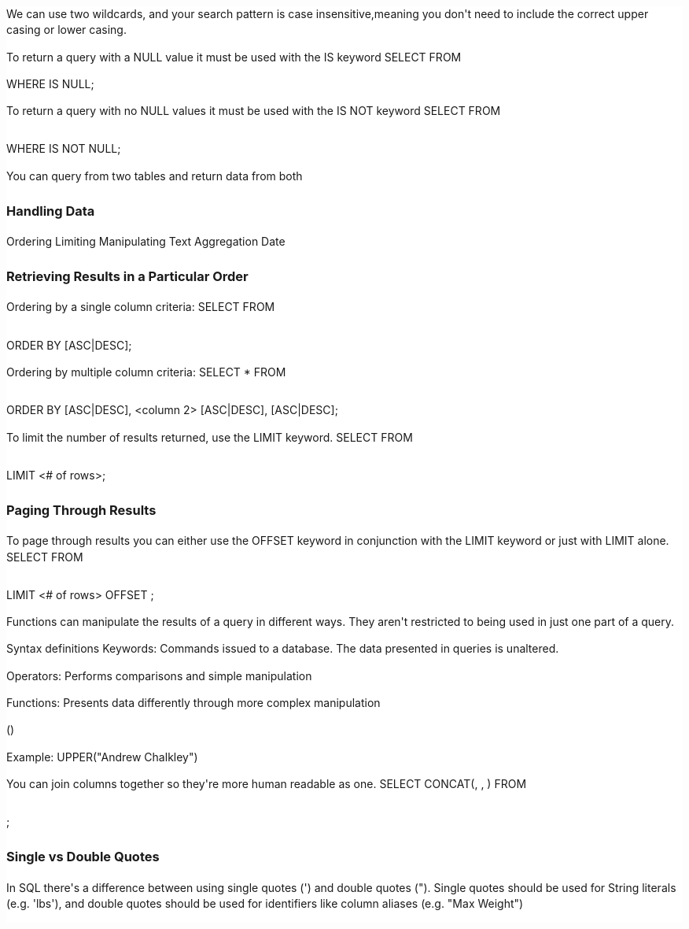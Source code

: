 
We can use two wildcards, and your search pattern is case insensitive,meaning you don't need to include the correct upper casing or lower casing.

To return a query with a NULL value it must be used with the IS keyword
SELECT <columns> FROM <table> WHERE <column> IS NULL;

To return a query with no NULL values it must be used with the IS NOT keyword
SELECT <columns> FROM <table> WHERE <column> IS NOT NULL;

You can query from two tables and return data from both

### Handling Data
Ordering
Limiting
Manipulating Text
Aggregation
Date

### Retrieving Results in a Particular Order
Ordering by a single column criteria:
SELECT <columns> FROM <table> ORDER BY <column> 
[ASC|DESC];

Ordering by multiple column criteria:
SELECT * FROM <table name> ORDER BY <column> [ASC|DESC], <column 2> [ASC|DESC], <column n> [ASC|DESC];

To limit the number of results returned, use the LIMIT keyword.
SELECT <columns> FROM <table> LIMIT <# of rows>;


### Paging Through Results
To page through results you can either use the OFFSET keyword in conjunction with the LIMIT keyword or just with LIMIT alone.
SELECT <columns> FROM <table> LIMIT <# of rows> OFFSET <skipped rows>;

Functions can manipulate the results of a query in different ways. They aren't restricted to being used in just one part of a query. 

Syntax definitions
Keywords: Commands issued to a database. The data presented in queries is unaltered.

Operators: Performs comparisons and simple manipulation

Functions: Presents data differently through more complex manipulation

<function name>(<value or column>)

Example:
UPPER("Andrew Chalkley") 

You can join columns together so they're more human readable as one.
SELECT CONCAT(<value or column>, <value or column>, <value or column>) FROM <table>;

### Single vs Double Quotes
In SQL there's a difference between using single quotes (') and double quotes ("). Single quotes should be used for String literals (e.g. 'lbs'), and double quotes should be used for identifiers like column aliases (e.g. "Max Weight")
